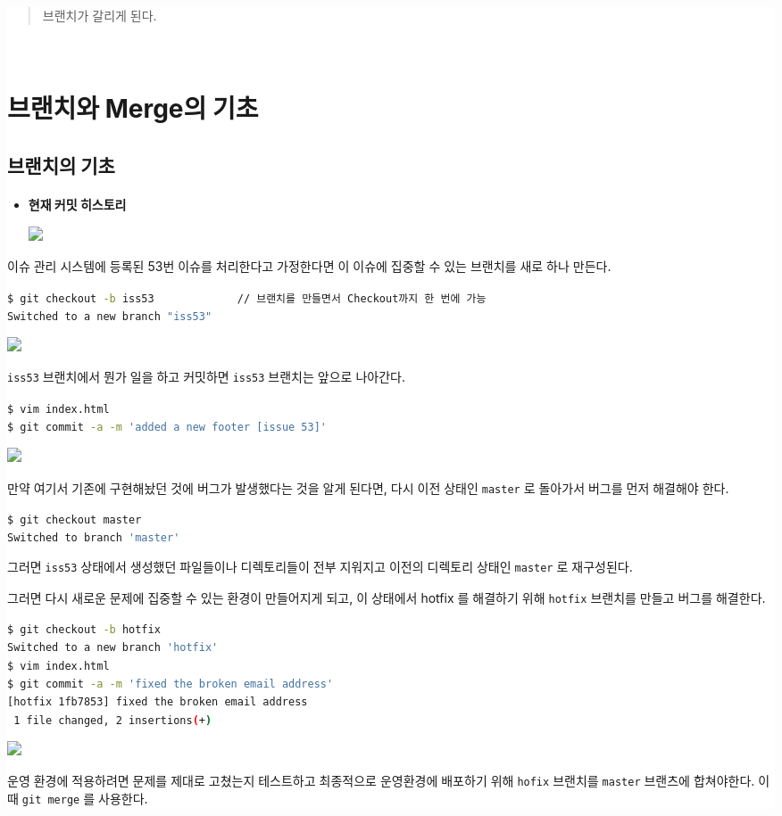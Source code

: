 > 브랜치가 갈리게 된다.

<br>

# 브랜치와 Merge의 기초

## 브랜치의 기초

* **현재 커밋 히스토리**

  <img src="https://git-scm.com/book/en/v2/images/basic-branching-1.png">

이슈 관리 시스템에 등록된 53번 이슈를 처리한다고 가정한다면 이 이슈에 집중할 수 있는 브랜치를 새로 하나 만든다.

```sh
$ git checkout -b iss53				// 브랜치를 만들면서 Checkout까지 한 번에 가능
Switched to a new branch "iss53"
```

<img src="https://git-scm.com/book/en/v2/images/basic-branching-2.png">

`iss53` 브랜치에서 뭔가 일을 하고 커밋하면 `iss53` 브랜치는 앞으로 나아간다.

```sh
$ vim index.html
$ git commit -a -m 'added a new footer [issue 53]'
```

<img src="https://git-scm.com/book/en/v2/images/basic-branching-3.png">

만약 여기서 기존에 구현해놨던 것에 버그가 발생했다는 것을 알게 된다면, 다시 이전 상태인 `master` 로 돌아가서 버그를 먼저 해결해야 한다.

```sh
$ git checkout master
Switched to branch 'master'
```

그러면 `iss53` 상태에서 생성했던 파일들이나 디렉토리들이 전부 지워지고 이전의 디렉토리 상태인 `master` 로 재구성된다.

그러면 다시 새로운 문제에 집중할 수 있는 환경이 만들어지게 되고, 이 상태에서 hotfix 를 해결하기 위해 `hotfix` 브랜치를 만들고 버그를 해결한다.

```sh
$ git checkout -b hotfix
Switched to a new branch 'hotfix'
$ vim index.html
$ git commit -a -m 'fixed the broken email address'
[hotfix 1fb7853] fixed the broken email address
 1 file changed, 2 insertions(+)
```

<img src="https://git-scm.com/book/en/v2/images/basic-branching-4.png">



운영 환경에 적용하려면 문제를 제대로 고쳤는지 테스트하고 최종적으로 운영환경에 배포하기 위해 `hofix` 브랜치를 `master` 브랜츠에 합쳐야한다. 이때 `git merge` 를 사용한다.
